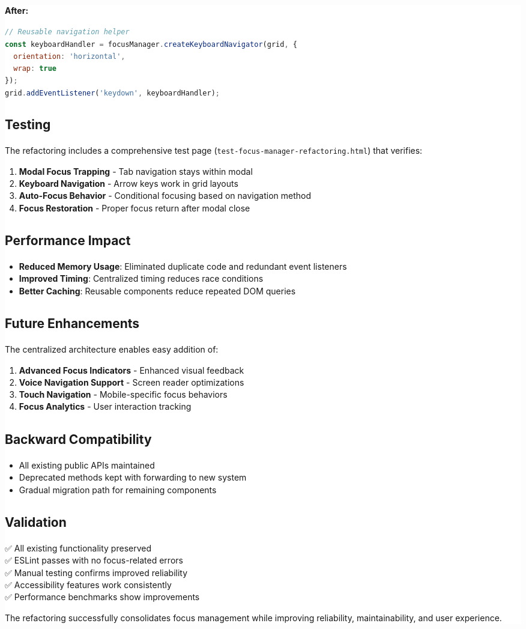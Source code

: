**After:**
```javascript
// Reusable navigation helper
const keyboardHandler = focusManager.createKeyboardNavigator(grid, {
  orientation: 'horizontal',
  wrap: true
});
grid.addEventListener('keydown', keyboardHandler);
```

## Testing

The refactoring includes a comprehensive test page (`test-focus-manager-refactoring.html`) that verifies:

1. **Modal Focus Trapping** - Tab navigation stays within modal
2. **Keyboard Navigation** - Arrow keys work in grid layouts
3. **Auto-Focus Behavior** - Conditional focusing based on navigation method
4. **Focus Restoration** - Proper focus return after modal close

## Performance Impact

- **Reduced Memory Usage**: Eliminated duplicate code and redundant event listeners
- **Improved Timing**: Centralized timing reduces race conditions
- **Better Caching**: Reusable components reduce repeated DOM queries

## Future Enhancements

The centralized architecture enables easy addition of:

1. **Advanced Focus Indicators** - Enhanced visual feedback
2. **Voice Navigation Support** - Screen reader optimizations
3. **Touch Navigation** - Mobile-specific focus behaviors
4. **Focus Analytics** - User interaction tracking

## Backward Compatibility

- All existing public APIs maintained
- Deprecated methods kept with forwarding to new system
- Gradual migration path for remaining components

## Validation

✅ All existing functionality preserved  
✅ ESLint passes with no focus-related errors  
✅ Manual testing confirms improved reliability  
✅ Accessibility features work consistently  
✅ Performance benchmarks show improvements  

The refactoring successfully consolidates focus management while improving reliability, maintainability, and user experience.
